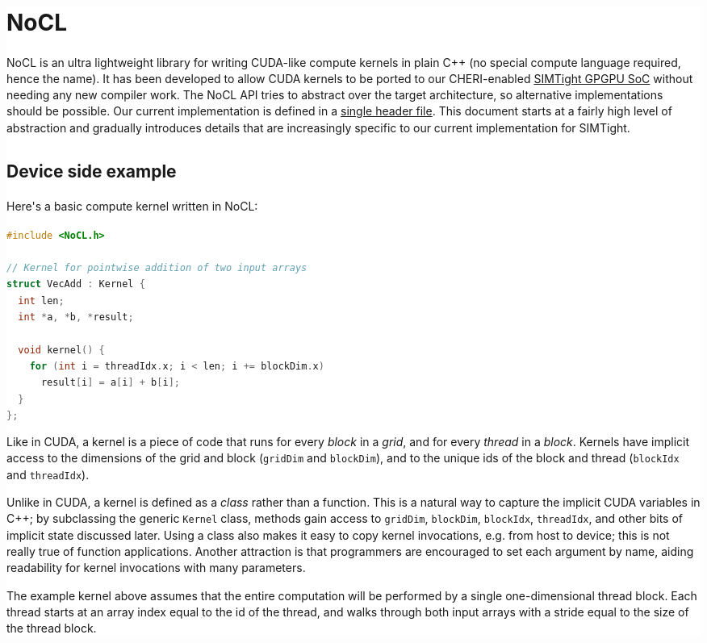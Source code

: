 # NoCL

NoCL is an ultra lightweight library for writing CUDA-like compute
kernels in plain C++ (no special compute language required, hence the
name).  It has been developed to allow CUDA kernels to be ported to
our CHERI-enabled [SIMTight GPGPU
SoC](https://github.com/CTSRD-CHERI/SIMTight) without needing any new
compiler work.  The NoCL API tries to abstract over the target
architecture, so alternative implementations should be possible.  Our
current implementation is defined in a [single header
file](/inc/NoCL.h).  This document starts at a fairly high level of
abstraction and gradually introduces details that are increasingly
specific to our current implementation for SIMTight.

## Device side example

Here's a basic compute kernel written in NoCL:

```cpp
#include <NoCL.h>

// Kernel for pointwise addition of two input arrays
struct VecAdd : Kernel {
  int len;
  int *a, *b, *result;

  void kernel() {
    for (int i = threadIdx.x; i < len; i += blockDim.x)
      result[i] = a[i] + b[i];
  }
};
```

Like in CUDA, a kernel is a piece of code that runs for every _block_
in a _grid_, and for every _thread_ in a _block_.  Kernels have
implicit access to the dimensions of the grid and block (`gridDim` and
`blockDim`), and to the unique ids of the block and thread (`blockIdx`
and `threadIdx`).

Unlike in CUDA, a kernel is defined as a _class_ rather than a
function.  This is a natural way to capture the implicit CUDA
variables in C++; by subclassing the generic `Kernel` class,
methods gain access to `gridDim`, `blockDim`, `blockIdx`, `threadIdx`,
and other bits of implicit state discussed later.  Using a class also
makes it easy to copy kernel invocations, e.g. from host to device;
this is not really true of function applications.  Another attraction
is that programmers are encouraged to set each argument by name,
aiding readability for kernel invocations with many parameters.

The example kernel above assumes that the entire computation will be
performed by a single one-dimensional thread block.  Each thread
starts at an array index equal to the id of the thread, and walks
through both input arrays with a stride equal to the size of the
thread block.
